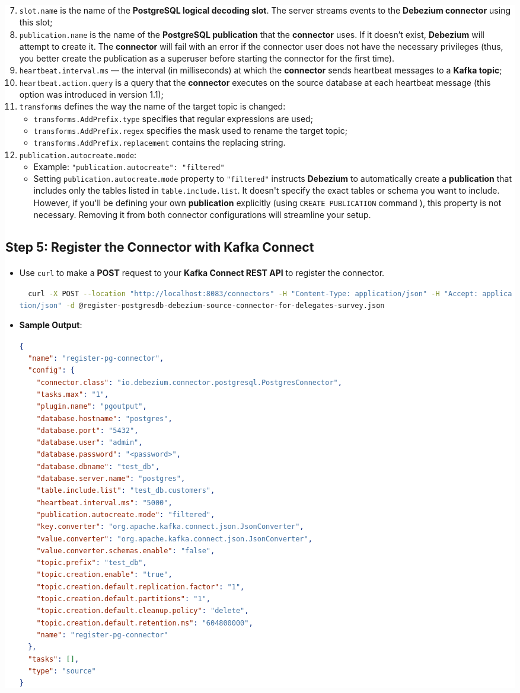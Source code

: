   7. `slot.name` is the name of the **PostgreSQL logical decoding slot**. The server streams events to the **Debezium connector** using this slot;
  8. `publication.name` is the name of the **PostgreSQL publication** that the **connector** uses. If it doesn’t exist, **Debezium** will attempt to create it. The **connector** will fail with an error if the connector user does not have the necessary privileges (thus, you better create the publication as a superuser before starting the connector for the first time).
  9. `heartbeat.interval.ms` — the interval (in milliseconds) at which the **connector** sends heartbeat messages to a **Kafka topic**;
  10. `heartbeat.action.query` is a query that the **connector** executes on the source database at each heartbeat message (this option was introduced in version 1.1);
  11. `transforms` defines the way the name of the target topic is changed:
      - `transforms.AddPrefix.type` specifies that regular expressions are used;
      - `transforms.AddPrefix.regex` specifies the mask used to rename the target topic;
      - `transforms.AddPrefix.replacement` contains the replacing string.
  12. `publication.autocreate.mode`:
      - Example: `"publication.autocreate": "filtered"`
      - Setting `publication.autocreate.mode` property to `"filtered"` instructs **Debezium** to automatically create a **publication** that includes only the tables listed in `table.include.list`. It doesn't specify the exact tables or schema you want to include. However, if you'll be defining your own **publication** explicitly (using `CREATE PUBLICATION` command ), this property is not necessary. Removing it from both connector configurations will streamline your setup.

## Step 5: Register the Connector with Kafka Connect

- Use `curl` to make a **POST** request to your **Kafka Connect REST API** to register the connector.
  ```sh
    curl -X POST --location "http://localhost:8083/connectors" -H "Content-Type: application/json" -H "Accept: application/json" -d @register-postgresdb-debezium-source-connector-for-delegates-survey.json
  ```
- **Sample Output**:

  ```json
  {
    "name": "register-pg-connector",
    "config": {
      "connector.class": "io.debezium.connector.postgresql.PostgresConnector",
      "tasks.max": "1",
      "plugin.name": "pgoutput",
      "database.hostname": "postgres",
      "database.port": "5432",
      "database.user": "admin",
      "database.password": "<password>",
      "database.dbname": "test_db",
      "database.server.name": "postgres",
      "table.include.list": "test_db.customers",
      "heartbeat.interval.ms": "5000",
      "publication.autocreate.mode": "filtered",
      "key.converter": "org.apache.kafka.connect.json.JsonConverter",
      "value.converter": "org.apache.kafka.connect.json.JsonConverter",
      "value.converter.schemas.enable": "false",
      "topic.prefix": "test_db",
      "topic.creation.enable": "true",
      "topic.creation.default.replication.factor": "1",
      "topic.creation.default.partitions": "1",
      "topic.creation.default.cleanup.policy": "delete",
      "topic.creation.default.retention.ms": "604800000",
      "name": "register-pg-connector"
    },
    "tasks": [],
    "type": "source"
  }
  ```
